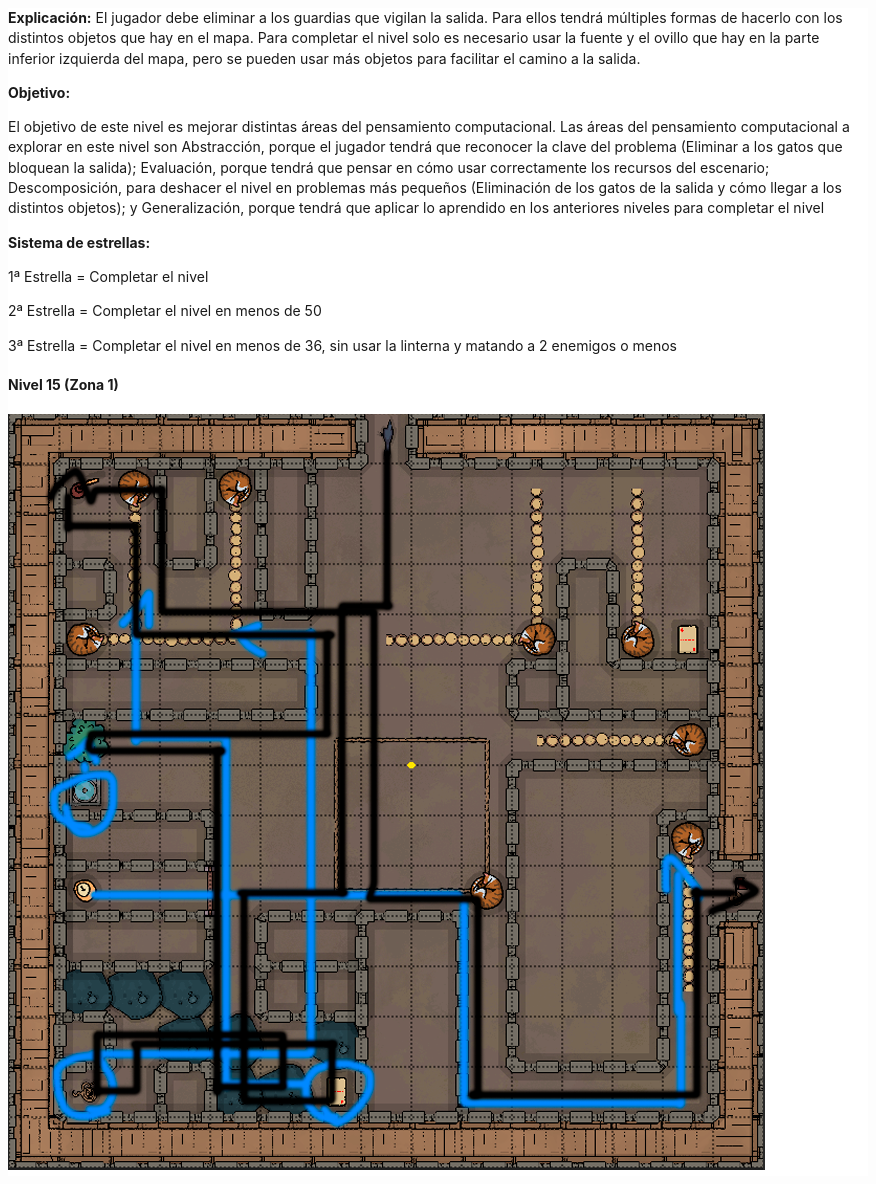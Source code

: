 **Explicación:** El jugador debe eliminar a los guardias que vigilan la salida. Para ellos tendrá múltiples formas de hacerlo con los distintos objetos que hay en el mapa. Para completar el nivel solo es necesario usar la fuente y el ovillo que hay en la parte inferior izquierda del mapa, pero se pueden usar más objetos para facilitar el camino a la salida.

**Objetivo:**

El objetivo de este nivel es mejorar distintas áreas del pensamiento computacional. Las áreas del pensamiento computacional a explorar en este nivel son Abstracción, porque el jugador tendrá que reconocer la clave del problema (Eliminar a los gatos que bloquean la salida); Evaluación, porque tendrá que pensar en cómo usar correctamente los recursos del escenario; Descomposición, para deshacer el nivel en problemas más pequeños (Eliminación de los gatos de la salida y cómo llegar a los distintos objetos); y Generalización, porque tendrá que aplicar lo aprendido en los anteriores niveles para completar el nivel

**Sistema de estrellas:**

1ª Estrella = Completar el nivel

2ª Estrella = Completar el nivel en menos de 50

3ª Estrella = Completar el nivel en menos de 36, sin usar la linterna y matando a 2 enemigos o menos

#### Nivel 15 (Zona 1)

![](https://raw.githubusercontent.com/Tale-Weavers/Game/master/GDD-Images/Imagenes_GDD_Completo/image50.png)
